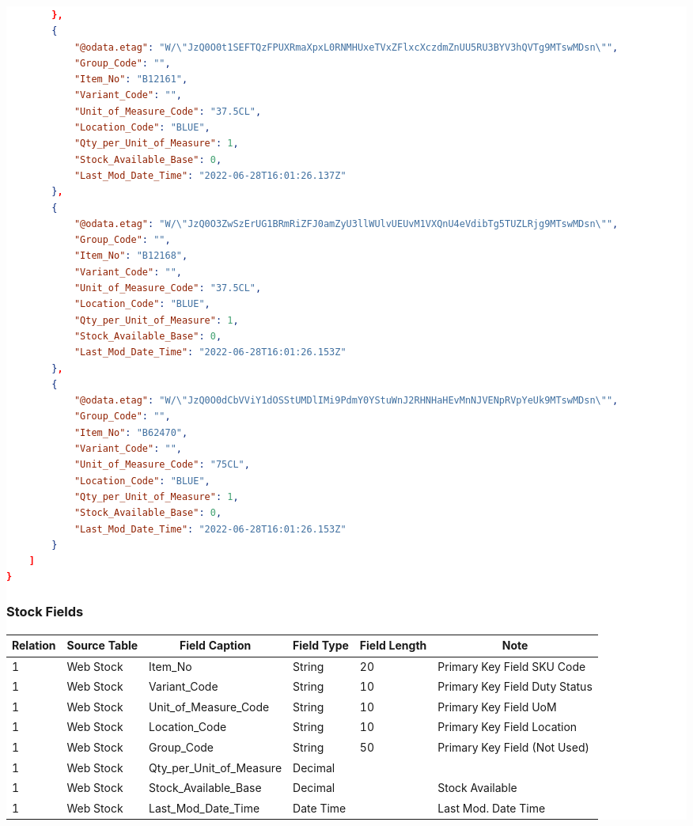 ```json
        },
        {
            "@odata.etag": "W/\"JzQ0O0t1SEFTQzFPUXRmaXpxL0RNMHUxeTVxZFlxcXczdmZnUU5RU3BYV3hQVTg9MTswMDsn\"",
            "Group_Code": "",
            "Item_No": "B12161",
            "Variant_Code": "",
            "Unit_of_Measure_Code": "37.5CL",
            "Location_Code": "BLUE",
            "Qty_per_Unit_of_Measure": 1,
            "Stock_Available_Base": 0,
            "Last_Mod_Date_Time": "2022-06-28T16:01:26.137Z"
        },
        {
            "@odata.etag": "W/\"JzQ0O3ZwSzErUG1BRmRiZFJ0amZyU3llWUlvUEUvM1VXQnU4eVdibTg5TUZLRjg9MTswMDsn\"",
            "Group_Code": "",
            "Item_No": "B12168",
            "Variant_Code": "",
            "Unit_of_Measure_Code": "37.5CL",
            "Location_Code": "BLUE",
            "Qty_per_Unit_of_Measure": 1,
            "Stock_Available_Base": 0,
            "Last_Mod_Date_Time": "2022-06-28T16:01:26.153Z"
        },
        {
            "@odata.etag": "W/\"JzQ0O0dCbVViY1dOSStUMDlIMi9PdmY0YStuWnJ2RHNHaHEvMnNJVENpRVpYeUk9MTswMDsn\"",
            "Group_Code": "",
            "Item_No": "B62470",
            "Variant_Code": "",
            "Unit_of_Measure_Code": "75CL",
            "Location_Code": "BLUE",
            "Qty_per_Unit_of_Measure": 1,
            "Stock_Available_Base": 0,
            "Last_Mod_Date_Time": "2022-06-28T16:01:26.153Z"
        }
    ]
}
```

### Stock Fields

| Relation | Source Table | Field Caption | Field Type | Field Length | Note |
| ----------- | ----------- | ----------- | -------- | ---------- |---------- |
|  1  | Web Stock| Item_No  |  String  | 20 | Primary Key Field SKU Code|
|  1  | Web Stock| Variant_Code  |  String  | 10 | Primary Key Field Duty Status|
|  1  | Web Stock| Unit_of_Measure_Code  |  String  | 10 | Primary Key Field UoM|
|  1  | Web Stock| Location_Code  |  String  |  10 | Primary Key Field Location |
|  1  | Web Stock| Group_Code  |  String  | 50 | Primary Key Field (Not Used)|
|  1  | Web Stock| Qty_per_Unit_of_Measure  |  Decimal  | |
|  1  | Web Stock| Stock_Available_Base  |  Decimal  || Stock Available |
|  1  | Web Stock| Last_Mod_Date_Time  |  Date Time  || Last Mod. Date Time|
